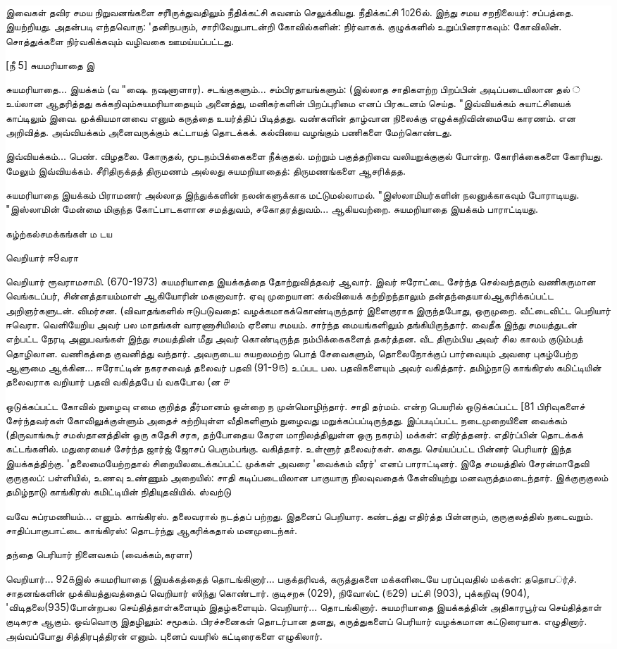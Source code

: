 இவைகள்‌ தவிர சமய நிறுவனங்களை சரிிருக்துவதிலும்‌ நீதிக்கட்சி கவனம்‌ செலுக்கியது. நீதிக்கட்சி 1௦26ல்‌. இந்து சமய சறநிலையர்‌: சப்பத்தை. இயற்றியது. அதன்படி எந்தவொரு: 'தனிநபரும்‌, சாரிவேறுபாடன்றி கோவில்களின்‌: நிர்வாகக்‌. குழுக்களில்‌ உறுப்பினராகவும்‌: கோவிலின்‌. சொத்துக்களை நிர்வகிக்கவும்‌ வழிவகை ஊமய்யப்பட்டது.

\[நீ 5\] சுயமரியாதை இ

சுயமரியாதை... இயக்கம்‌ (வ "ஷை. நஷனாளார). சடங்குகளும்‌... சம்பிரதாயங்களும்‌: (இல்லாத சாதிகளற்ற பிறப்பின்‌ அடிப்படையிலான தல்‌ ்‌ உய்லான ஆதரித்தது கக்கறிவும்சுயமரியாதையும்‌ அனைத்து, மனிகர்களின்‌ பிறப்புரிமை எனப்‌ பிரகடனம்‌ செய்த. "இவ்வியக்கம்‌ சுயாட்சியைக்‌ காப்டிலும்‌ இவை. முக்கியமானவை எனும்‌ கருத்தை உயர்த்திப்‌ பிடித்தது. வண்களின்‌ தாழ்வான நிலைக்கு எழுக்கறிவின்மையே காரணம்‌. என அறிவித்த. அவ்வியக்கம்‌ அனைவருக்கும்‌ கட்டாயத்‌ தொடக்கக்‌. கல்வியை வழங்கும்‌ பணிகளை மேற்கொண்டது.

இவ்வியக்கம்‌... பெண்‌. விழதலை. கோருதல்‌, மூடநம்பிக்கைகளை நீக்குதல்‌. மற்றும்‌ பகுத்தறிவை வலியறுக்குகுல்‌ போன்ற. கோரிக்கைகளை கோரியது. மேலும்‌ இவ்வியக்கம்‌. சீரிதிருக்தத்‌ திருமணம்‌ அல்லது சுயமறியாதைத்‌: திருமணங்களை ஆசரிக்தத.

சுயமரியாதை இயக்கம்‌ பிராமணர்‌ அல்லாத இந்துக்களின்‌ நலன்களுக்காக மட்டுமல்லாமல்‌. "இஸ்லாமியர்களின்‌ நலனுக்காகவும்‌ போராடியது. "இஸ்லாமின்‌ மேன்மை மிகுந்த கோட்பாடகளான சமத்துவம்‌, சகோதரத்துவம்‌... ஆகியவற்றை. சுயமறியாதை இயக்கம்‌ பாராட்டியது.

கழ்ற்கல்சமக்கங்கள்‌ ம
டய

வெறியார்‌ ஈ9வரா

வெறியார்‌ ரூவராமசாமி. (670-1973) சுயமரியாதை இயக்கத்தை தோற்றுவித்தவர்‌ ஆவார்‌. இவர்‌ ஈரோட்டை சேர்ந்த செல்வந்தரும்‌ வணிகருமான வெங்கடப்பர்‌, சின்னத்தாயம்மாள்‌ ஆகியோரின்‌ மகனாவார்‌. ஏவு முறையான: கல்வியைக்‌ கற்றிறந்தாலும்‌ தன்தந்தையால்‌ஆகரிக்கப்பட்ட அறிஞர்களுடன்‌. விமர்சன. (விவாதங்களில்‌ ஈடுபடுவதை: வழக்கமாகக்கொண்டிருந்தார்‌ இளைகுராக இருந்தபோது, ஒருமுறை. வீட்டைவிட்ட பெறியார்‌ ஈவெரா. வெளியேறிய அவர்‌ பல மாதங்கள்‌ வாரணாசியிலம்‌ ஏனைய சமயம்‌. சார்ந்த மையங்களிலும்‌ தங்கியிருந்தார்‌. வைதீக இந்து சமயத்துடன்‌ எற்பட்ட நேரடி அனுபவங்கள்‌ இந்து சமயத்தின்‌ மீது அவர்‌ கொண்டிருந்த நம்பிக்கைகளைத்‌ தகர்த்தன. வீட திரும்பிய அவர்‌ சில காலம்‌ குடும்பத்‌ தொழிலான. வணிகத்தை குவனித்து வந்தார்‌. அவருடைய சுயறலமற்ற பொத்‌ சேவைகளும்‌, தொலைநோக்குப்‌ பார்வையும்‌ அவரை புகழ்பேற்ற ஆளுமை ஆக்கின... ஈரோட்டின்‌ நகரசவைத்‌ தலைவர்‌ பதவி (91-9௫) உப்பட பல. பதவிகளையும்‌ அவர்‌ வகித்தார்‌. தமிழ்நாடு காங்கிரஸ்‌ கமிட்டியின்‌ தலைவராக வறியார்‌ பதவி வகித்தபே ய்‌ வகபோல (ன ௪

ஒடுக்கப்பட்ட கோவில்‌ நுழைவு எமை குறித்த தீர்மானம்‌ ஒன்றை ந முன்மொழிந்தார்‌. சாதி தர்மம்‌. என்ற பெயரில்‌ ஒடுக்கப்பட்ட \[81 பிரிவுகளைச்‌ சேர்ந்தவர்கள்‌ கோவிலுக்குள்ளும்‌ அதைச்‌ சுற்றியுள்ள வீதிகளிளும்‌ நுழைவது மறுக்கப்பப்டிருந்தது. இப்படிப்பட்ட நடைமுறையினை வைக்கம்‌ (திருவாங்கூர்‌ சமஸ்தானத்தின்‌ ஒரு சுதேசி சரசு, தற்போதைய கேரள மாநிலத்திலுள்ள ஒரு நகரம்‌) மக்கள்‌: எதிர்த்தனர்‌. எதிர்ப்பின்‌ தொடக்கக்‌ கட்டங்களில்‌. மதுரையைச்‌ சேர்ந்த ஜார்ஜ்‌ ஜோசப்‌ பெரும்பங்கு. வகித்தார்‌. உள்ளூர்‌ தலைவர்கள்‌. கைது. செய்யப்பட்ட பின்னர்‌ பெரியார்‌ இந்த இயக்கத்திற்கு. 'தலைமையேற்றதால்‌ சிறையிலடைக்கப்பட்ட்‌ முக்கள்‌ அவரை 'வைக்கம்‌ வீரர்‌' எனப்‌ பாராட்டினர்‌. இதே சமயத்தில்‌ சேரன்மாதேவி குருகுலப்‌: பள்ளியில்‌, உணவு உண்ணும்‌ அறையில்‌: சாதி கடிப்படையிலான பாகுயாரு நிலவுவதைக்‌ கேள்வியுற்று மனவருத்தமடைந்தார்‌. இக்குருகுலம்‌ தமிழ்நாடு காங்கிரஸ்‌ கமிட்டியின்‌ நிதியுதவியில்‌.
ஸ்வற்டு

வவே சுப்ரமணியம்‌... எனும்‌. காங்கிரஸ்‌. தலைவரால்‌ நடத்தப்‌ பற்றது. இதனைப்‌ பெறியார. கண்டத்து எதிர்த்த பின்னரும்‌, குருகுலத்தில்‌ நடைவறும்‌. சாதிப்பாகுபாட்டை காங்கிரஸ்‌: தொடர்ந்து ஆகரிக்கதால்‌ மனமுடைந்கா்‌.

தந்தை பெரியார்‌ நினைவகம்‌ (வைக்கம்‌,கரளா)

வெறியார்‌... 92௧இல்‌ சுயமரியாதை (இயக்கத்தைத்‌ தொடங்கினார்‌... பகுக்தரிவக்‌, கருத்துகளை மக்களிடையே பரப்புவதில்‌ மக்கள்‌: ததொபர்ுச்‌. சாதனங்களின்‌ முக்கியத்துவத்தைப்‌ வெறியார்‌ ஸிந்து கொண்டார்‌. குடிசறசு (029), நிவோல்ட்‌ (௫29) பட்சி (903), புக்கறிவு (904), 'விடிதலை(935)போன்றபல செய்தித்தாள்களையும்‌ இதழ்களையும்‌. வெறியார்‌... தொடங்கினார்‌. சுயமரியாதை இயக்கத்தின்‌ அதிகாரபூர்வ செய்தித்தாள்‌ குடிசுரசு ஆகும்‌. ஒவ்வொரு இதழிலும்‌: சமூகம்‌. பிரச்சனைகள்‌ தொடர்பான தனது, கருத்துகளைப்‌ பெரியார்‌ வழக்கமான கட்டுரையாக. எழுதினார்‌. அவ்வப்போது சித்திரபுத்திரன்‌ எனும்‌. புனைப்‌ வயரில்‌ கட்டிரைகளை எழுகிலார்‌.
